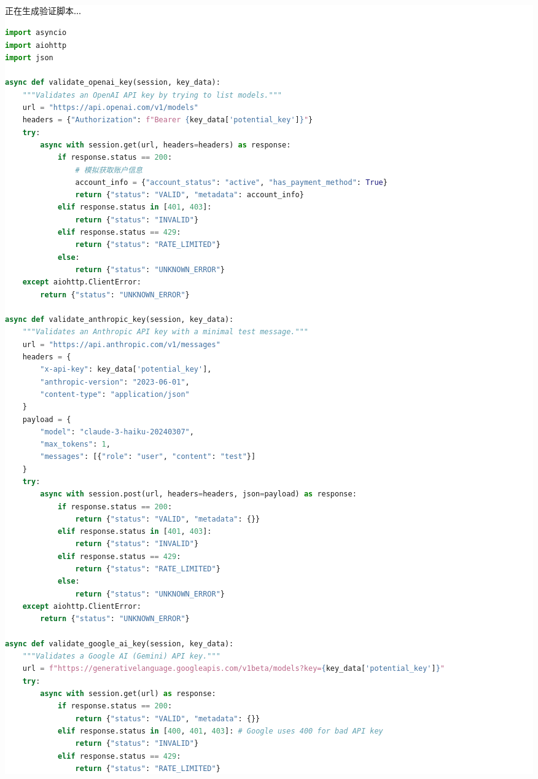 正在生成验证脚本...

```python
import asyncio
import aiohttp
import json

async def validate_openai_key(session, key_data):
    """Validates an OpenAI API key by trying to list models."""
    url = "https://api.openai.com/v1/models"
    headers = {"Authorization": f"Bearer {key_data['potential_key']}"}
    try:
        async with session.get(url, headers=headers) as response:
            if response.status == 200:
                # 模拟获取账户信息
                account_info = {"account_status": "active", "has_payment_method": True}
                return {"status": "VALID", "metadata": account_info}
            elif response.status in [401, 403]:
                return {"status": "INVALID"}
            elif response.status == 429:
                return {"status": "RATE_LIMITED"}
            else:
                return {"status": "UNKNOWN_ERROR"}
    except aiohttp.ClientError:
        return {"status": "UNKNOWN_ERROR"}

async def validate_anthropic_key(session, key_data):
    """Validates an Anthropic API key with a minimal test message."""
    url = "https://api.anthropic.com/v1/messages"
    headers = {
        "x-api-key": key_data['potential_key'],
        "anthropic-version": "2023-06-01",
        "content-type": "application/json"
    }
    payload = {
        "model": "claude-3-haiku-20240307",
        "max_tokens": 1,
        "messages": [{"role": "user", "content": "test"}]
    }
    try:
        async with session.post(url, headers=headers, json=payload) as response:
            if response.status == 200:
                return {"status": "VALID", "metadata": {}}
            elif response.status in [401, 403]:
                return {"status": "INVALID"}
            elif response.status == 429:
                return {"status": "RATE_LIMITED"}
            else:
                return {"status": "UNKNOWN_ERROR"}
    except aiohttp.ClientError:
        return {"status": "UNKNOWN_ERROR"}

async def validate_google_ai_key(session, key_data):
    """Validates a Google AI (Gemini) API key."""
    url = f"https://generativelanguage.googleapis.com/v1beta/models?key={key_data['potential_key']}"
    try:
        async with session.get(url) as response:
            if response.status == 200:
                return {"status": "VALID", "metadata": {}}
            elif response.status in [400, 401, 403]: # Google uses 400 for bad API key
                return {"status": "INVALID"}
            elif response.status == 429:
                return {"status": "RATE_LIMITED"}
```